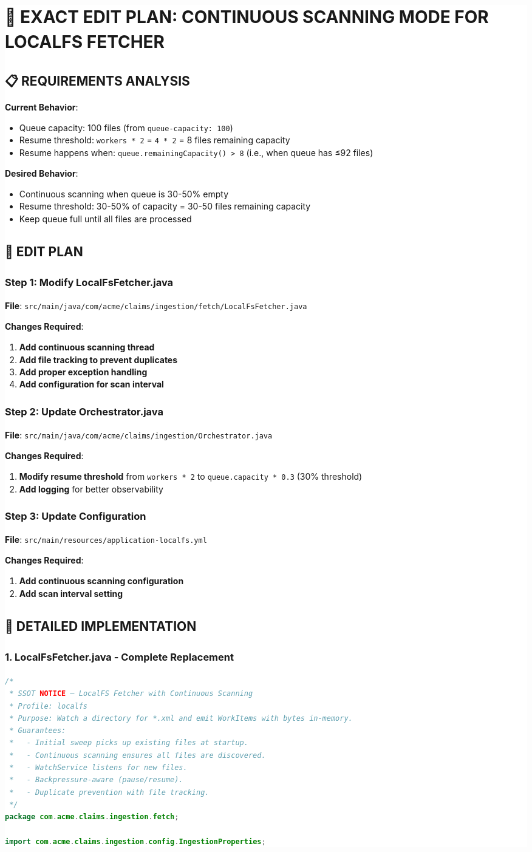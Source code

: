 # 🔧 **EXACT EDIT PLAN: CONTINUOUS SCANNING MODE FOR LOCALFS FETCHER**

## 📋 **REQUIREMENTS ANALYSIS**

**Current Behavior**:
- Queue capacity: 100 files (from `queue-capacity: 100`)
- Resume threshold: `workers * 2` = `4 * 2` = 8 files remaining capacity
- Resume happens when: `queue.remainingCapacity() > 8` (i.e., when queue has ≤92 files)

**Desired Behavior**:
- Continuous scanning when queue is 30-50% empty
- Resume threshold: 30-50% of capacity = 30-50 files remaining capacity
- Keep queue full until all files are processed

## 🎯 **EDIT PLAN**

### **Step 1: Modify LocalFsFetcher.java**

**File**: `src/main/java/com/acme/claims/ingestion/fetch/LocalFsFetcher.java`

**Changes Required**:

1. **Add continuous scanning thread**
2. **Add file tracking to prevent duplicates**
3. **Add proper exception handling**
4. **Add configuration for scan interval**

### **Step 2: Update Orchestrator.java**

**File**: `src/main/java/com/acme/claims/ingestion/Orchestrator.java`

**Changes Required**:

1. **Modify resume threshold** from `workers * 2` to `queue.capacity * 0.3` (30% threshold)
2. **Add logging** for better observability

### **Step 3: Update Configuration**

**File**: `src/main/resources/application-localfs.yml`

**Changes Required**:

1. **Add continuous scanning configuration**
2. **Add scan interval setting**

## 📝 **DETAILED IMPLEMENTATION**

### **1. LocalFsFetcher.java - Complete Replacement**

```java
/*
 * SSOT NOTICE — LocalFS Fetcher with Continuous Scanning
 * Profile: localfs
 * Purpose: Watch a directory for *.xml and emit WorkItems with bytes in-memory.
 * Guarantees:
 *   - Initial sweep picks up existing files at startup.
 *   - Continuous scanning ensures all files are discovered.
 *   - WatchService listens for new files.
 *   - Backpressure-aware (pause/resume).
 *   - Duplicate prevention with file tracking.
 */
package com.acme.claims.ingestion.fetch;

import com.acme.claims.ingestion.config.IngestionProperties;
```